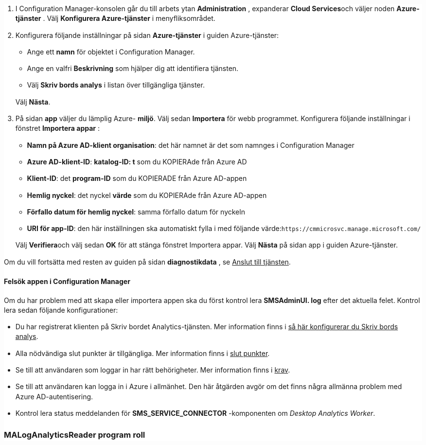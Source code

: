 1. I Configuration Manager-konsolen går du till arbets ytan **Administration** , expanderar **Cloud Services**och väljer noden **Azure-tjänster** . Välj **Konfigurera Azure-tjänster** i menyfliksområdet.  

2. Konfigurera följande inställningar på sidan **Azure-tjänster** i guiden Azure-tjänster:  

    - Ange ett **namn** för objektet i Configuration Manager.  

    - Ange en valfri **Beskrivning** som hjälper dig att identifiera tjänsten.  

    - Välj **Skriv bords analys** i listan över tillgängliga tjänster.  
  
   Välj **Nästa**.  

3. På sidan **app** väljer du lämplig Azure- **miljö**. Välj sedan **Importera** för webb programmet. Konfigurera följande inställningar i fönstret **Importera appar** :  

    - **Namn på Azure AD-klient organisation**: det här namnet är det som namnges i Configuration Manager  

    - **Azure AD-klient-ID**: **katalog-ID: t** som du KOPIERAde från Azure AD  

    - **Klient-ID**: det **program-ID** som du KOPIERADE från Azure AD-appen  

    - **Hemlig nyckel**: det nyckel **värde** som du KOPIERAde från Azure AD-appen  

    - **Förfallo datum för hemlig nyckel**: samma förfallo datum för nyckeln  

    - **URI för app-ID**: den här inställningen ska automatiskt fylla i med följande värde:`https://cmmicrosvc.manage.microsoft.com/`  
  
   Välj **Verifiera**och välj sedan **OK** för att stänga fönstret Importera appar. Välj **Nästa** på sidan app i guiden Azure-tjänster.  

Om du vill fortsätta med resten av guiden på sidan **diagnostikdata** , se [Anslut till tjänsten](connect-configmgr.md#bkmk_connect).

#### <a name="troubleshoot-app-in-configuration-manager"></a>Felsök appen i Configuration Manager

Om du har problem med att skapa eller importera appen ska du först kontrol lera **SMSAdminUI. log** efter det aktuella felet. Kontrol lera sedan följande konfigurationer:

- Du har registrerat klienten på Skriv bordet Analytics-tjänsten. Mer information finns i [så här konfigurerar du Skriv bords analys](set-up.md).

- Alla nödvändiga slut punkter är tillgängliga. Mer information finns i [slut punkter](enable-data-sharing.md#endpoints).

- Se till att användaren som loggar in har rätt behörigheter. Mer information finns i [krav](overview.md#prerequisites).

- Se till att användaren kan logga in i Azure i allmänhet. Den här åtgärden avgör om det finns några allmänna problem med Azure AD-autentisering.

- Kontrol lera status meddelanden för **SMS_SERVICE_CONNECTOR** -komponenten om *Desktop Analytics Worker*.

### <a name="maloganalyticsreader-application-role"></a><a name="bkmk_MALogAnalyticsReader"></a>MALogAnalyticsReader program roll
